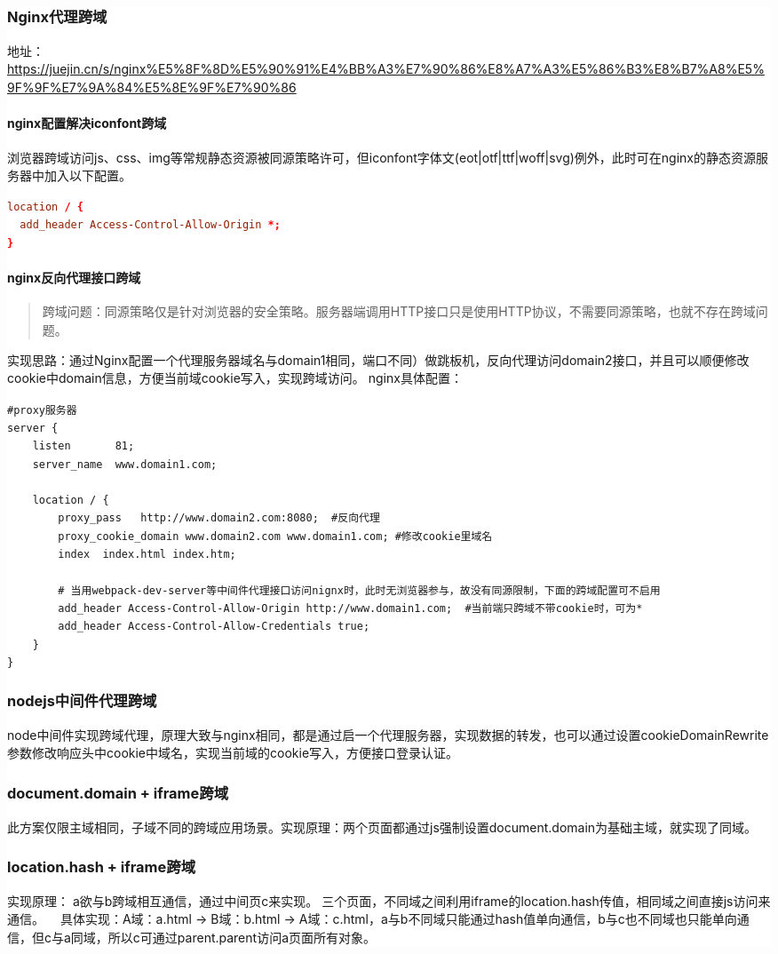 ### Nginx代理跨域

地址：https://juejin.cn/s/nginx%E5%8F%8D%E5%90%91%E4%BB%A3%E7%90%86%E8%A7%A3%E5%86%B3%E8%B7%A8%E5%9F%9F%E7%9A%84%E5%8E%9F%E7%90%86

#### nginx配置解决iconfont跨域

浏览器跨域访问js、css、img等常规静态资源被同源策略许可，但iconfont字体文(eot|otf|ttf|woff|svg)例外，此时可在nginx的静态资源服务器中加入以下配置。

```conf
location / {
  add_header Access-Control-Allow-Origin *;
}
```

#### nginx反向代理接口跨域

> 跨域问题：同源策略仅是针对浏览器的安全策略。服务器端调用HTTP接口只是使用HTTP协议，不需要同源策略，也就不存在跨域问题。

实现思路：通过Nginx配置一个代理服务器域名与domain1相同，端口不同）做跳板机，反向代理访问domain2接口，并且可以顺便修改cookie中domain信息，方便当前域cookie写入，实现跨域访问。
nginx具体配置：

```nginx
#proxy服务器
server {
    listen       81;
    server_name  www.domain1.com;

    location / {
        proxy_pass   http://www.domain2.com:8080;  #反向代理
        proxy_cookie_domain www.domain2.com www.domain1.com; #修改cookie里域名
        index  index.html index.htm;

        # 当用webpack-dev-server等中间件代理接口访问nignx时，此时无浏览器参与，故没有同源限制，下面的跨域配置可不启用
        add_header Access-Control-Allow-Origin http://www.domain1.com;  #当前端只跨域不带cookie时，可为*
        add_header Access-Control-Allow-Credentials true;
    }
}
```

### nodejs中间件代理跨域

node中间件实现跨域代理，原理大致与nginx相同，都是通过启一个代理服务器，实现数据的转发，也可以通过设置cookieDomainRewrite参数修改响应头中cookie中域名，实现当前域的cookie写入，方便接口登录认证。

### document.domain + iframe跨域

此方案仅限主域相同，子域不同的跨域应用场景。实现原理：两个页面都通过js强制设置document.domain为基础主域，就实现了同域。

### location.hash + iframe跨域

实现原理： a欲与b跨域相互通信，通过中间页c来实现。 三个页面，不同域之间利用iframe的location.hash传值，相同域之间直接js访问来通信。
  具体实现：A域：a.html -> B域：b.html -> A域：c.html，a与b不同域只能通过hash值单向通信，b与c也不同域也只能单向通信，但c与a同域，所以c可通过parent.parent访问a页面所有对象。
